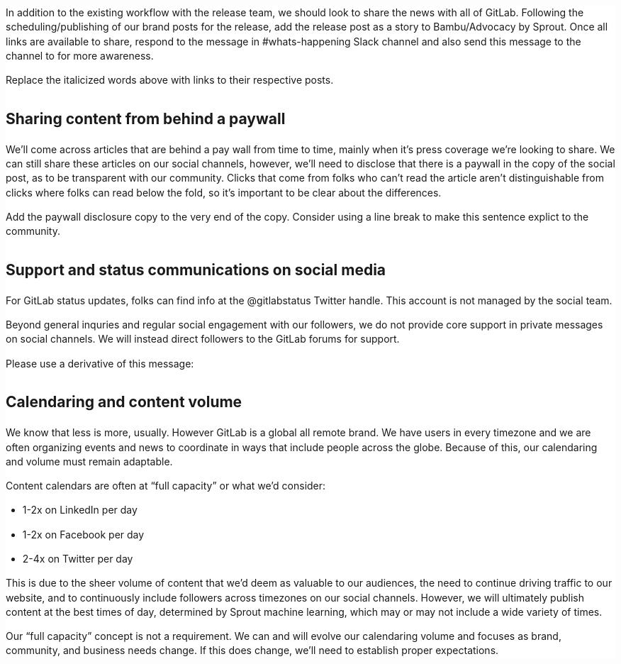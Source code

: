 In addition to the existing workflow with the release team, we should look to share the news with all of GitLab. Following the scheduling/publishing of our brand posts for the release, add the release post as a story to Bambu/Advocacy by Sprout. Once all links are available to share, respond to the message in #whats-happening Slack channel and also send this message to the channel to for more awareness.



Replace the italicized words above with links to their respective posts.

## Sharing content from behind a paywall

We’ll come across articles that are behind a pay wall from time to time, mainly when it’s press coverage we’re looking to share. We can still share these articles on our social channels, however, we’ll need to disclose that there is a paywall in the copy of the social post, as to be transparent with our community. Clicks that come from folks who can’t read the article aren’t distinguishable from clicks where folks can read below the fold, so it’s important to be clear about the differences.

Add the paywall disclosure copy to the very end of the copy. Consider using a line break to make this sentence explict to the community.



## Support and status communications on social media

For GitLab status updates, folks can find info at the @gitlabstatus Twitter handle. This account is not managed by the social team.

Beyond general inquries and regular social engagement with our followers, we do not provide core support in private messages on social channels. We will instead direct followers to the GitLab forums for support.

Please use a derivative of this message:



## Calendaring and content volume

We know that less is more, usually. However GitLab is a global all remote brand. We have users in every timezone and we are often organizing events and news to coordinate in ways that include people across the globe. Because of this, our calendaring and volume must remain adaptable.

Content calendars are often at “full capacity” or what we’d consider:

- 1-2x on LinkedIn per day

- 1-2x on Facebook per day

- 2-4x on Twitter per day

This is due to the sheer volume of content that we’d deem as valuable to our audiences, the need to continue driving traffic to our website, and to continuously include followers across timezones on our social channels. However, we will ultimately publish content at the best times of day, determined by Sprout machine learning, which may or may not include a wide variety of times.

Our “full capacity” concept is not a requirement. We can and will evolve our calendaring volume and focuses as brand, community, and business needs change. If this does change, we’ll need to establish proper expectations.

